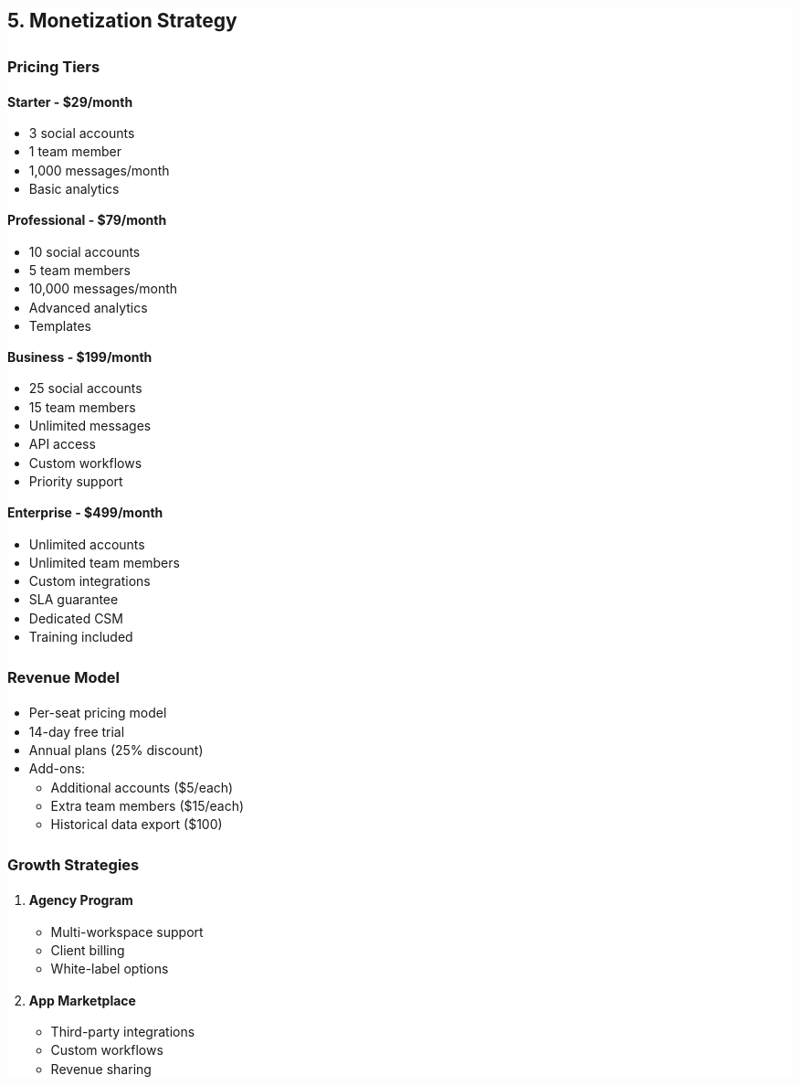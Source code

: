 ## 5. Monetization Strategy

### Pricing Tiers
**Starter - $29/month**
- 3 social accounts
- 1 team member
- 1,000 messages/month
- Basic analytics

**Professional - $79/month**
- 10 social accounts
- 5 team members
- 10,000 messages/month
- Advanced analytics
- Templates

**Business - $199/month**
- 25 social accounts
- 15 team members
- Unlimited messages
- API access
- Custom workflows
- Priority support

**Enterprise - $499/month**
- Unlimited accounts
- Unlimited team members
- Custom integrations
- SLA guarantee
- Dedicated CSM
- Training included

### Revenue Model
- Per-seat pricing model
- 14-day free trial
- Annual plans (25% discount)
- Add-ons:
  - Additional accounts ($5/each)
  - Extra team members ($15/each)
  - Historical data export ($100)

### Growth Strategies
1. **Agency Program**
   - Multi-workspace support
   - Client billing
   - White-label options

2. **App Marketplace**
   - Third-party integrations
   - Custom workflows
   - Revenue sharing
